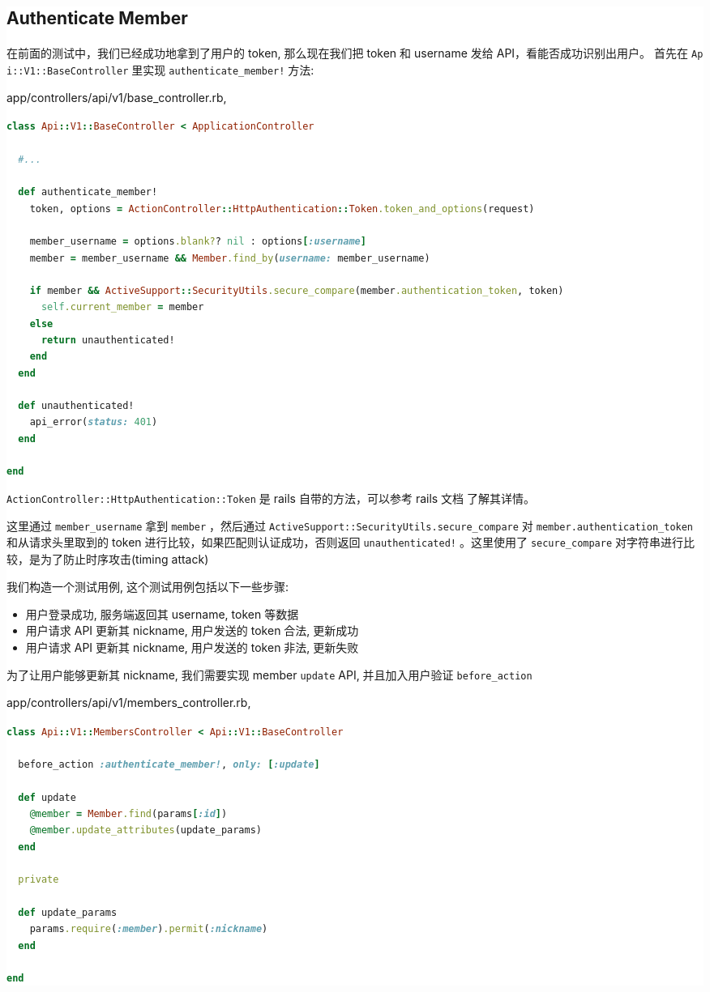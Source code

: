 ## Authenticate Member
在前面的测试中，我们已经成功地拿到了用户的 token, 那么现在我们把 token 和 username 发给 API，看能否成功识别出用户。
首先在 `Api::V1::BaseController` 里实现 `authenticate_member!` 方法:

app/controllers/api/v1/base_controller.rb,
```ruby
class Api::V1::BaseController < ApplicationController

  #...

  def authenticate_member!
    token, options = ActionController::HttpAuthentication::Token.token_and_options(request)

    member_username = options.blank?? nil : options[:username]
    member = member_username && Member.find_by(username: member_username)

    if member && ActiveSupport::SecurityUtils.secure_compare(member.authentication_token, token)
      self.current_member = member
    else
      return unauthenticated!
    end
  end

  def unauthenticated!
    api_error(status: 401)
  end

end
```

`ActionController::HttpAuthentication::Token` 是 rails 自带的方法，可以参考 rails 文档 了解其详情。

这里通过 `member_username` 拿到 `member` ，然后通过 `ActiveSupport::SecurityUtils.secure_compare` 对 `member.authentication_token` 和从请求头里取到的 token 进行比较，如果匹配则认证成功，否则返回 `unauthenticated!` 。这里使用了 `secure_compare` 对字符串进行比较，是为了防止时序攻击(timing attack)

我们构造一个测试用例, 这个测试用例包括以下一些步骤:
+ 用户登录成功, 服务端返回其 username, token 等数据
+ 用户请求 API 更新其 nickname, 用户发送的 token 合法, 更新成功
+ 用户请求 API 更新其 nickname, 用户发送的 token 非法, 更新失败

为了让用户能够更新其 nickname, 我们需要实现 member `update` API, 并且加入用户验证 `before_action`

app/controllers/api/v1/members_controller.rb,
```ruby
class Api::V1::MembersController < Api::V1::BaseController

  before_action :authenticate_member!, only: [:update]

  def update
    @member = Member.find(params[:id])
    @member.update_attributes(update_params)
  end

  private

  def update_params
    params.require(:member).permit(:nickname)
  end

end
```
